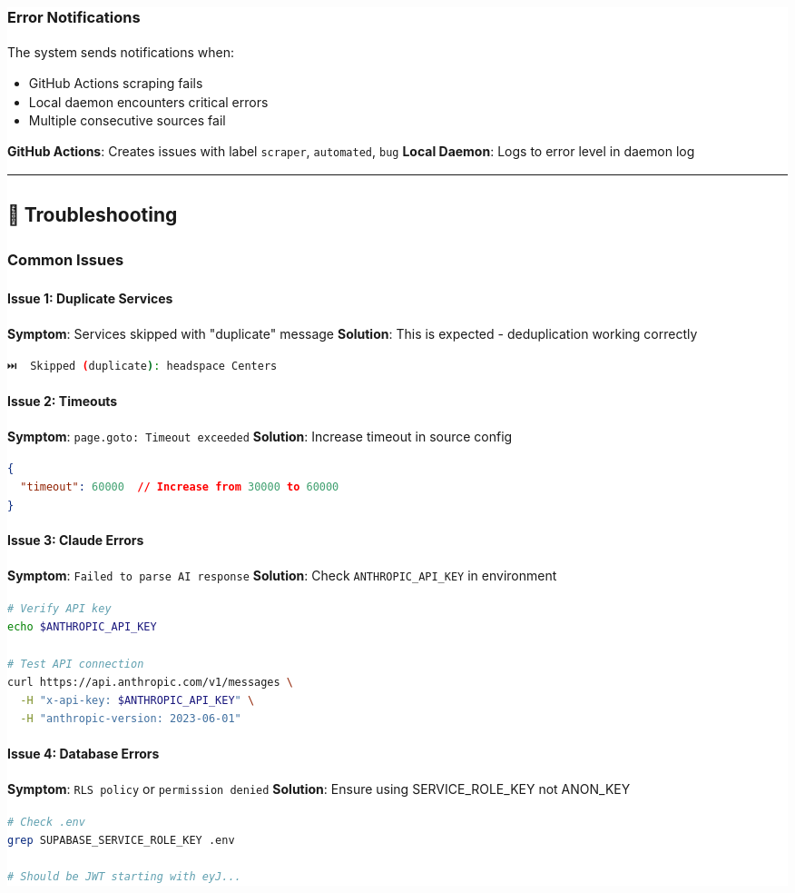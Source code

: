 ### Error Notifications

The system sends notifications when:
- GitHub Actions scraping fails
- Local daemon encounters critical errors
- Multiple consecutive sources fail

**GitHub Actions**: Creates issues with label `scraper`, `automated`, `bug`
**Local Daemon**: Logs to error level in daemon log

---

## 🔧 Troubleshooting

### Common Issues

#### Issue 1: Duplicate Services
**Symptom**: Services skipped with "duplicate" message
**Solution**: This is expected - deduplication working correctly

```bash
⏭️  Skipped (duplicate): headspace Centers
```

#### Issue 2: Timeouts
**Symptom**: `page.goto: Timeout exceeded`
**Solution**: Increase timeout in source config

```json
{
  "timeout": 60000  // Increase from 30000 to 60000
}
```

#### Issue 3: Claude Errors
**Symptom**: `Failed to parse AI response`
**Solution**: Check `ANTHROPIC_API_KEY` in environment

```bash
# Verify API key
echo $ANTHROPIC_API_KEY

# Test API connection
curl https://api.anthropic.com/v1/messages \
  -H "x-api-key: $ANTHROPIC_API_KEY" \
  -H "anthropic-version: 2023-06-01"
```

#### Issue 4: Database Errors
**Symptom**: `RLS policy` or `permission denied`
**Solution**: Ensure using SERVICE_ROLE_KEY not ANON_KEY

```bash
# Check .env
grep SUPABASE_SERVICE_ROLE_KEY .env

# Should be JWT starting with eyJ...
```
